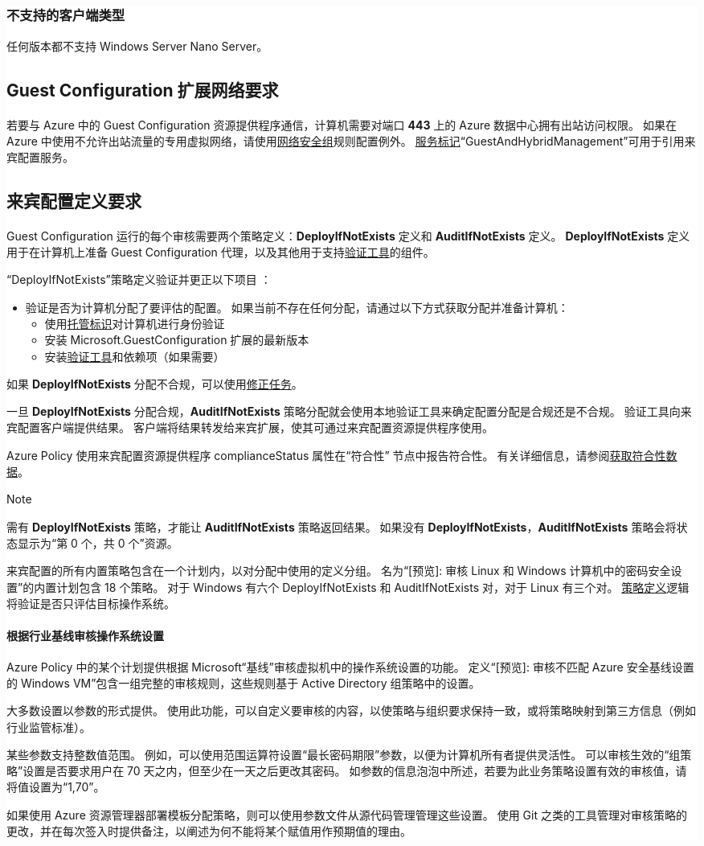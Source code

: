 ### <a name="unsupported-client-types"></a>不支持的客户端类型

任何版本都不支持 Windows Server Nano Server。

## <a name="guest-configuration-extension-network-requirements"></a>Guest Configuration 扩展网络要求

若要与 Azure 中的 Guest Configuration 资源提供程序通信，计算机需要对端口 **443** 上的 Azure 数据中心拥有出站访问权限。 如果在 Azure 中使用不允许出站流量的专用虚拟网络，请使用[网络安全组](../../../virtual-network/manage-network-security-group.md#create-a-security-rule)规则配置例外。
[服务标记](../../../virtual-network/service-tags-overview.md)“GuestAndHybridManagement”可用于引用来宾配置服务。

## <a name="guest-configuration-definition-requirements"></a>来宾配置定义要求

Guest Configuration 运行的每个审核需要两个策略定义：**DeployIfNotExists** 定义和 **AuditIfNotExists** 定义。 **DeployIfNotExists** 定义用于在计算机上准备 Guest Configuration 代理，以及其他用于支持[验证工具](#validation-tools)的组件。

“DeployIfNotExists”策略定义验证并更正以下项目  ：

- 验证是否为计算机分配了要评估的配置。 如果当前不存在任何分配，请通过以下方式获取分配并准备计算机：
  - 使用[托管标识](../../../active-directory/managed-identities-azure-resources/overview.md)对计算机进行身份验证
  - 安装 Microsoft.GuestConfiguration  扩展的最新版本
  - 安装[验证工具](#validation-tools)和依赖项（如果需要）

如果 **DeployIfNotExists**  分配不合规，可以使用[修正任务](../how-to/remediate-resources.md#create-a-remediation-task)。

一旦 **DeployIfNotExists** 分配合规，**AuditIfNotExists** 策略分配就会使用本地验证工具来确定配置分配是合规还是不合规。 验证工具向来宾配置客户端提供结果。 客户端将结果转发给来宾扩展，使其可通过来宾配置资源提供程序使用。

Azure Policy 使用来宾配置资源提供程序 complianceStatus  属性在“符合性”  节点中报告符合性。 有关详细信息，请参阅[获取符合性数据](../how-to/get-compliance-data.md)。

> [!NOTE]
> 需有 **DeployIfNotExists** 策略，才能让 **AuditIfNotExists**  策略返回结果。 如果没有 **DeployIfNotExists**，**AuditIfNotExists** 策略会将状态显示为“第 0 个，共 0 个”资源。

来宾配置的所有内置策略包含在一个计划内，以对分配中使用的定义分组。 名为“\[预览\]:  审核 Linux 和 Windows 计算机中的密码安全设置”的内置计划包含 18 个策略。 对于 Windows 有六个 DeployIfNotExists  和 AuditIfNotExists  对，对于 Linux 有三个对。 [策略定义](definition-structure.md#policy-rule)逻辑将验证是否只评估目标操作系统。

#### <a name="auditing-operating-system-settings-following-industry-baselines"></a>根据行业基线审核操作系统设置

Azure Policy 中的某个计划提供根据 Microsoft“基线”审核虚拟机中的操作系统设置的功能。 定义“\[预览\]:  审核不匹配 Azure 安全基线设置的 Windows VM”包含一组完整的审核规则，这些规则基于 Active Directory 组策略中的设置。

大多数设置以参数的形式提供。 使用此功能，可以自定义要审核的内容，以使策略与组织要求保持一致，或将策略映射到第三方信息（例如行业监管标准）。

某些参数支持整数值范围。 例如，可以使用范围运算符设置“最长密码期限”参数，以便为计算机所有者提供灵活性。 可以审核生效的“组策略”设置是否要求用户在 70 天之内，但至少在一天之后更改其密码。 如参数的信息泡泡中所述，若要为此业务策略设置有效的审核值，请将值设置为“1,70”。

如果使用 Azure 资源管理器部署模板分配策略，则可以使用参数文件从源代码管理管理这些设置。 使用 Git 之类的工具管理对审核策略的更改，并在每次签入时提供备注，以阐述为何不能将某个赋值用作预期值的理由。
